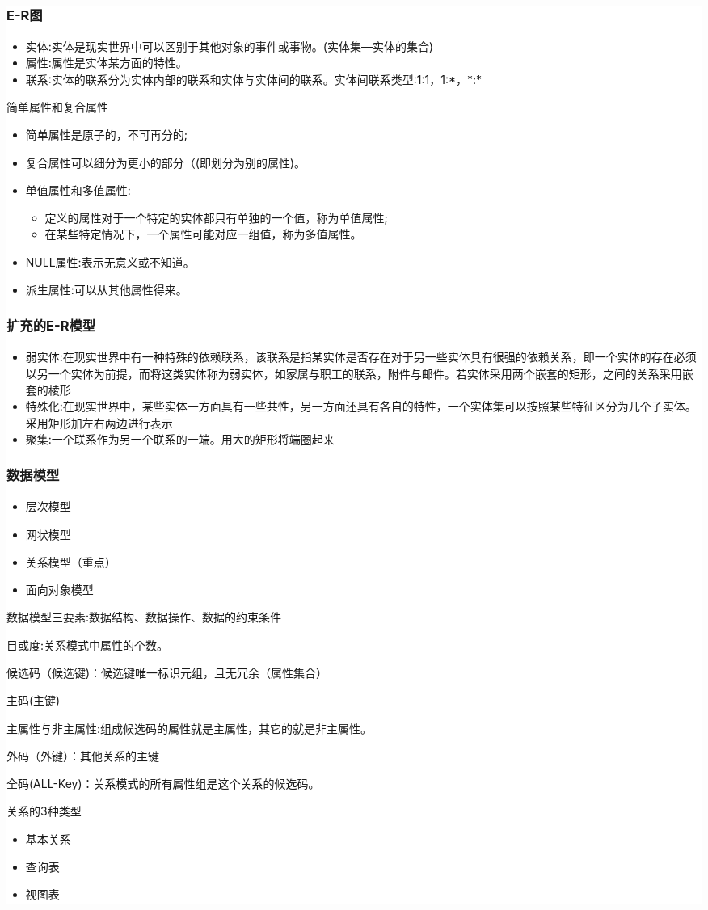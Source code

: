 ### E-R图

+ 实体:实体是现实世界中可以区别于其他对象的事件或事物。(实体集―实体的集合)
+ 属性:属性是实体某方面的特性。
+ 联系∶实体的联系分为实体内部的联系和实体与实体间的联系。实体间联系类型:1:1，1:\*，\*:\*

简单属性和复合属性

+ 简单属性是原子的，不可再分的;

+ 复合属性可以细分为更小的部分（(即划分为别的属性)。

+ 单值属性和多值属性:

  + 定义的属性对于一个特定的实体都只有单独的一个值，称为单值属性;
  + 在某些特定情况下，一个属性可能对应一组值，称为多值属性。

+ NULL属性:表示无意义或不知道。

+ 派生属性:可以从其他属性得来。

  

### 扩充的E-R模型

+ 弱实体:在现实世界中有一种特殊的依赖联系，该联系是指某实体是否存在对于另一些实体具有很强的依赖关系，即一个实体的存在必须以另一个实体为前提，而将这类实体称为弱实体，如家属与职工的联系，附件与邮件。若实体采用两个嵌套的矩形，之间的关系采用嵌套的棱形
+ 特殊化:在现实世界中，某些实体一方面具有一些共性，另一方面还具有各自的特性，一个实体集可以按照某些特征区分为几个子实体。采用矩形加左右两边进行表示
+ 聚集:一个联系作为另一个联系的一端。用大的矩形将端圈起来

### 数据模型

+ 层次模型

+ 网状模型

+ 关系模型（重点）

+ 面向对象模型

数据模型三要素:数据结构、数据操作、数据的约束条件

目或度:关系模式中属性的个数。

候选码（候选键)：候选键唯一标识元组，且无冗余（属性集合）

主码(主键)

主属性与非主属性:组成候选码的属性就是主属性，其它的就是非主属性。

外码（外键）：其他关系的主键

全码(ALL-Key)：关系模式的所有属性组是这个关系的候选码。

关系的3种类型

+ 基本关系

+ 查询表

+ 视图表
